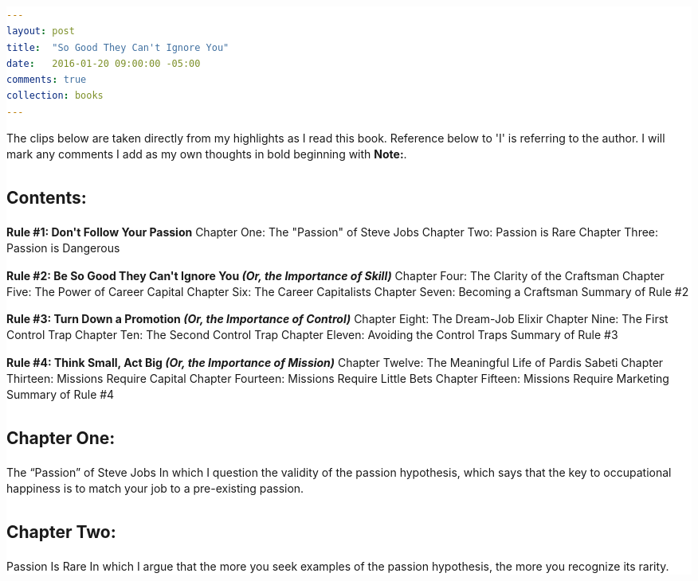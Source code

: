 ```yaml
---
layout: post
title:  "So Good They Can't Ignore You"
date:   2016-01-20 09:00:00 -05:00
comments: true
collection: books
---
```

The clips below are taken directly from my highlights as I read this book.  Reference below to 'I' is referring to the author.  I will mark any comments I add as my own thoughts in bold beginning with **Note:**.
<iframe type="text/html" width="212" height="362" frameborder="0" allowfullscreen style="max-width:100%" src="https://read.amazon.com/kp/card?asin=B0076DDBJ6&preview=inline&linkCode=kpe&ref_=cm_sw_r_kb_dp_6BH1wb0R7ZV5Z&tag=hadji-20" ></iframe>

## Contents:  
**Rule #1: Don't Follow Your Passion**
Chapter One: The "Passion" of Steve Jobs
Chapter Two: Passion is Rare
Chapter Three: Passion is Dangerous

**Rule #2: Be So Good They Can't Ignore You _(Or, the Importance of Skill)_**
Chapter Four: The Clarity of the Craftsman
Chapter Five: The Power of Career Capital
Chapter Six: The Career Capitalists
Chapter Seven: Becoming a Craftsman
Summary of Rule #2

**Rule #3: Turn Down a Promotion _(Or, the Importance of Control)_**
Chapter Eight: The Dream-Job Elixir
Chapter Nine: The First Control Trap
Chapter Ten: The Second Control Trap
Chapter Eleven: Avoiding the Control Traps
Summary of Rule #3

**Rule #4: Think Small, Act Big _(Or, the Importance of Mission)_**
Chapter Twelve: The Meaningful Life of Pardis Sabeti
Chapter Thirteen: Missions Require Capital
Chapter Fourteen: Missions Require Little Bets
Chapter Fifteen: Missions Require Marketing
Summary of Rule #4


## Chapter One:  
The “Passion” of Steve Jobs In which I question the validity of the passion hypothesis, which says that the key to occupational happiness is to match your job to a pre-existing passion.

## Chapter Two:  
Passion Is Rare In which I argue that the more you seek examples of the passion hypothesis, the more you recognize its rarity.
